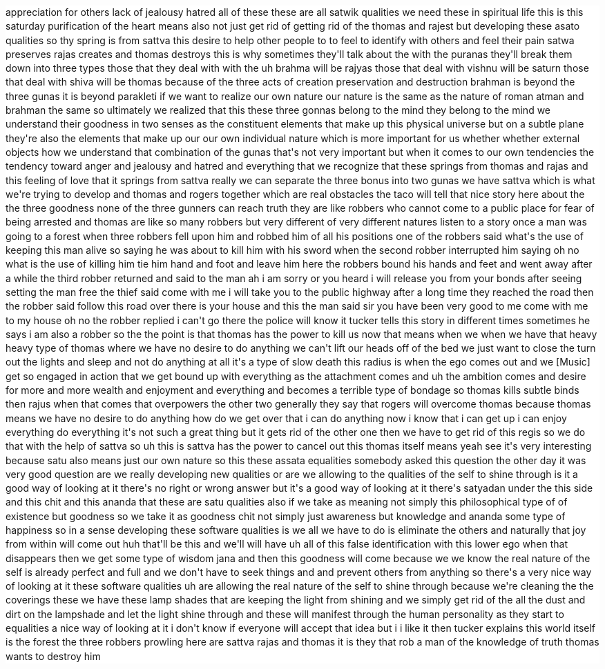 appreciation for others lack of jealousy hatred all of these these are all satwik qualities we need these in spiritual life this is this saturday purification of the heart means also not just get rid of getting rid of the thomas and rajest but developing these asato qualities so thy spring is from sattva this desire to help other people to to feel to identify with others and feel their pain satwa preserves rajas creates and thomas destroys this is why sometimes they'll talk about the with the puranas they'll break them down into three types those that they deal with with the uh brahma will be rajyas those that deal with vishnu will be saturn those that deal with shiva will be thomas because of the three acts of creation preservation and destruction brahman is beyond the three gunas it is beyond parakleti if we want to realize our own nature our nature is the same as the nature of roman atman and brahman the same so ultimately we realized that this these three gonnas belong to the mind they belong to the mind we understand their goodness in two senses as the constituent elements that make up this physical universe but on a subtle plane they're also the elements that make up our our own individual nature which is more important for us whether whether external objects how we understand that combination of the gunas that's not very important but when it comes to our own tendencies the tendency toward anger and jealousy and hatred and everything that we recognize that these springs from thomas and rajas and this feeling of love that it springs from sattva really we can separate the three bonus into two gunas we have sattva which is what we're trying to develop and thomas and rogers together which are real obstacles the taco will tell that nice story here about the the three goodness none of the three gunners can reach truth they are like robbers who cannot come to a public place for fear of being arrested and thomas are like so many robbers but very different of very different natures listen to a story once a man was going to a forest when three robbers fell upon him and robbed him of all his positions one of the robbers said what's the use of keeping this man alive so saying he was about to kill him with his sword when the second robber interrupted him saying oh no what is the use of killing him tie him hand and foot and leave him here the robbers bound his hands and feet and went away after a while the third robber returned and said to the man ah i am sorry or you heard i will release you from your bonds after seeing setting the man free the thief said come with me i will take you to the public highway after a long time they reached the road then the robber said follow this road over there is your house and this the man said sir you have been very good to me come with me to my house oh no the robber replied i can't go there the police will know it tucker tells this story in different times sometimes he says i am also a robber so the the point is that thomas has the power to kill us now that means when we when we have that heavy heavy type of thomas where we have no desire to do anything we can't lift our heads off of the bed we just want to close the turn out the lights and sleep and not do anything at all it's a type of slow death this radius is when the ego comes out and we [Music] get so engaged in action that we get bound up with everything as the attachment comes and uh the ambition comes and desire for more and more wealth and enjoyment and everything and becomes a terrible type of bondage so thomas kills subtle binds then rajus when that comes that overpowers the other two generally they say that rogers will overcome thomas because thomas means we have no desire to do anything how do we get over that i can do anything now i know that i can get up i can enjoy everything do everything it's not such a great thing but it gets rid of the other one then we have to get rid of this regis so we do that with the help of sattva so uh this is sattva has the power to cancel out this thomas itself means yeah see it's very interesting because satu also means just our own nature so this these assata equalities somebody asked this question the other day it was very good question are we really developing new qualities or are we allowing to the qualities of the self to shine through is it a good way of looking at it there's no right or wrong answer but it's a good way of looking at it there's satyadan under the this side and this chit and this ananda that these are satu qualities also if we take as meaning not simply this philosophical type of of existence but goodness so we take it as goodness chit not simply just awareness but knowledge and ananda some type of happiness so in a sense developing these software qualities is we all we have to do is eliminate the others and naturally that joy from within will come out huh that'll be this and we'll will have uh all of this false identification with this lower ego when that disappears then we get some type of wisdom jana and then this goodness will come because we we know the real nature of the self is already perfect and full and we don't have to seek things and and prevent others from anything so there's a very nice way of looking at it these software qualities uh are allowing the real nature of the self to shine through because we're cleaning the the coverings these we have these lamp shades that are keeping the light from shining and we simply get rid of the all the dust and dirt on the lampshade and let the light shine through and these will manifest through the human personality as they start to equalities a nice way of looking at it i don't know if everyone will accept that idea but i i like it then tucker explains this world itself is the forest the three robbers prowling here are sattva rajas and thomas it is they that rob a man of the knowledge of truth thomas wants to destroy him